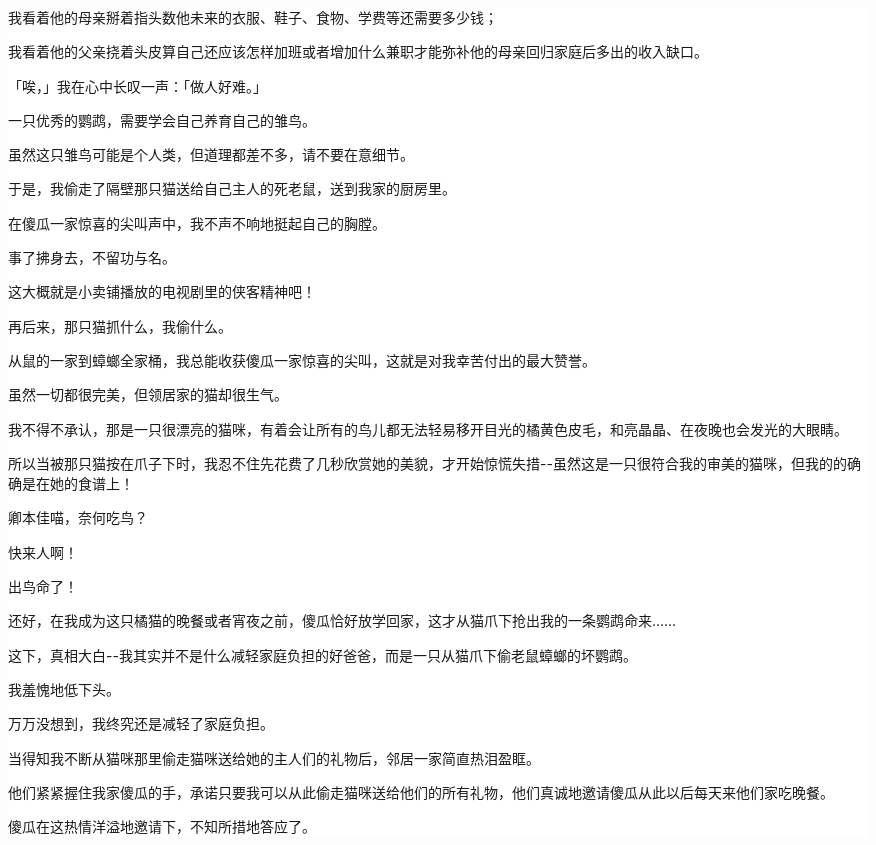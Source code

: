
我看着他的母亲掰着指头数他未来的衣服、鞋子、食物、学费等还需要多少钱；


我看着他的父亲挠着头皮算自己还应该怎样加班或者增加什么兼职才能弥补他的母亲回归家庭后多出的收入缺口。


「唉，」我在心中长叹一声：「做人好难。」


一只优秀的鹦鹉，需要学会自己养育自己的雏鸟。


虽然这只雏鸟可能是个人类，但道理都差不多，请不要在意细节。


于是，我偷走了隔壁那只猫送给自己主人的死老鼠，送到我家的厨房里。


在傻瓜一家惊喜的尖叫声中，我不声不响地挺起自己的胸膛。


事了拂身去，不留功与名。


这大概就是小卖铺播放的电视剧里的侠客精神吧！


再后来，那只猫抓什么，我偷什么。


从鼠的一家到蟑螂全家桶，我总能收获傻瓜一家惊喜的尖叫，这就是对我幸苦付出的最大赞誉。


虽然一切都很完美，但领居家的猫却很生气。


我不得不承认，那是一只很漂亮的猫咪，有着会让所有的鸟儿都无法轻易移开目光的橘黄色皮毛，和亮晶晶、在夜晚也会发光的大眼睛。


所以当被那只猫按在爪子下时，我忍不住先花费了几秒欣赏她的美貌，才开始惊慌失措--虽然这是一只很符合我的审美的猫咪，但我的的确确是在她的食谱上！


卿本佳喵，奈何吃鸟？


快来人啊！


出鸟命了！


还好，在我成为这只橘猫的晚餐或者宵夜之前，傻瓜恰好放学回家，这才从猫爪下抢出我的一条鹦鹉命来……


这下，真相大白--我其实并不是什么减轻家庭负担的好爸爸，而是一只从猫爪下偷老鼠蟑螂的坏鹦鹉。


我羞愧地低下头。


万万没想到，我终究还是减轻了家庭负担。


当得知我不断从猫咪那里偷走猫咪送给她的主人们的礼物后，邻居一家简直热泪盈眶。


他们紧紧握住我家傻瓜的手，承诺只要我可以从此偷走猫咪送给他们的所有礼物，他们真诚地邀请傻瓜从此以后每天来他们家吃晚餐。


傻瓜在这热情洋溢地邀请下，不知所措地答应了。

